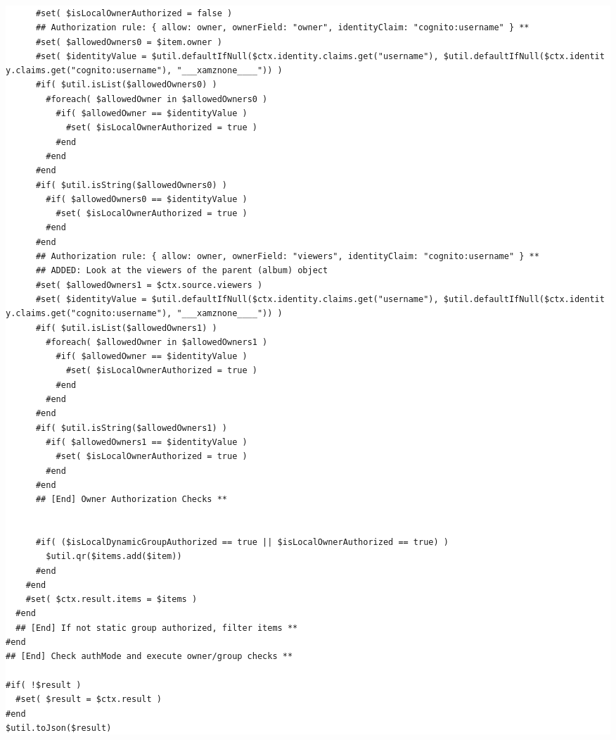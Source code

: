 ``` vtl
      #set( $isLocalOwnerAuthorized = false )
      ## Authorization rule: { allow: owner, ownerField: "owner", identityClaim: "cognito:username" } **
      #set( $allowedOwners0 = $item.owner )
      #set( $identityValue = $util.defaultIfNull($ctx.identity.claims.get("username"), $util.defaultIfNull($ctx.identity.claims.get("cognito:username"), "___xamznone____")) )
      #if( $util.isList($allowedOwners0) )
        #foreach( $allowedOwner in $allowedOwners0 )
          #if( $allowedOwner == $identityValue )
            #set( $isLocalOwnerAuthorized = true )
          #end
        #end
      #end
      #if( $util.isString($allowedOwners0) )
        #if( $allowedOwners0 == $identityValue )
          #set( $isLocalOwnerAuthorized = true )
        #end
      #end
      ## Authorization rule: { allow: owner, ownerField: "viewers", identityClaim: "cognito:username" } **
      ## ADDED: Look at the viewers of the parent (album) object
      #set( $allowedOwners1 = $ctx.source.viewers )
      #set( $identityValue = $util.defaultIfNull($ctx.identity.claims.get("username"), $util.defaultIfNull($ctx.identity.claims.get("cognito:username"), "___xamznone____")) )
      #if( $util.isList($allowedOwners1) )
        #foreach( $allowedOwner in $allowedOwners1 )
          #if( $allowedOwner == $identityValue )
            #set( $isLocalOwnerAuthorized = true )
          #end
        #end
      #end
      #if( $util.isString($allowedOwners1) )
        #if( $allowedOwners1 == $identityValue )
          #set( $isLocalOwnerAuthorized = true )
        #end
      #end
      ## [End] Owner Authorization Checks **


      #if( ($isLocalDynamicGroupAuthorized == true || $isLocalOwnerAuthorized == true) )
        $util.qr($items.add($item))
      #end
    #end
    #set( $ctx.result.items = $items )
  #end
  ## [End] If not static group authorized, filter items **
#end
## [End] Check authMode and execute owner/group checks **

#if( !$result )
  #set( $result = $ctx.result )
#end
$util.toJson($result)
```
